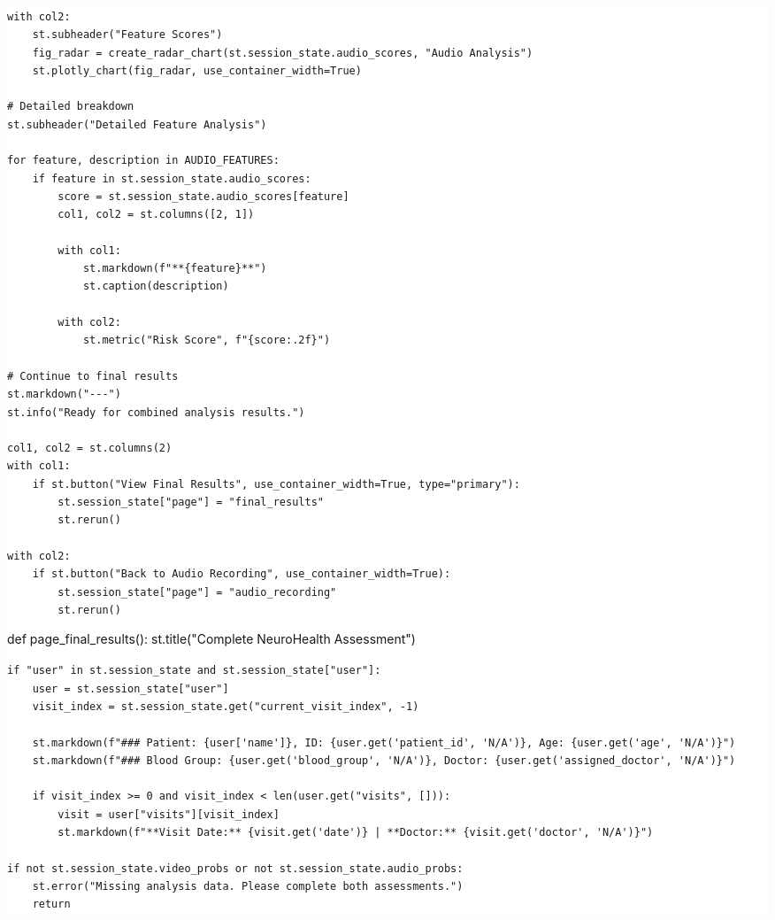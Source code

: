     with col2:
        st.subheader("Feature Scores")
        fig_radar = create_radar_chart(st.session_state.audio_scores, "Audio Analysis")
        st.plotly_chart(fig_radar, use_container_width=True)
   
    # Detailed breakdown
    st.subheader("Detailed Feature Analysis")
   
    for feature, description in AUDIO_FEATURES:
        if feature in st.session_state.audio_scores:
            score = st.session_state.audio_scores[feature]
            col1, col2 = st.columns([2, 1])
           
            with col1:
                st.markdown(f"**{feature}**")
                st.caption(description)
           
            with col2:
                st.metric("Risk Score", f"{score:.2f}")
   
    # Continue to final results
    st.markdown("---")
    st.info("Ready for combined analysis results.")
   
    col1, col2 = st.columns(2)
    with col1:
        if st.button("View Final Results", use_container_width=True, type="primary"):
            st.session_state["page"] = "final_results"
            st.rerun()
   
    with col2:
        if st.button("Back to Audio Recording", use_container_width=True):
            st.session_state["page"] = "audio_recording"
            st.rerun()

def page_final_results():
    st.title("Complete NeuroHealth Assessment")
   
    if "user" in st.session_state and st.session_state["user"]:
        user = st.session_state["user"]
        visit_index = st.session_state.get("current_visit_index", -1)
       
        st.markdown(f"### Patient: {user['name']}, ID: {user.get('patient_id', 'N/A')}, Age: {user.get('age', 'N/A')}")
        st.markdown(f"### Blood Group: {user.get('blood_group', 'N/A')}, Doctor: {user.get('assigned_doctor', 'N/A')}")
       
        if visit_index >= 0 and visit_index < len(user.get("visits", [])):
            visit = user["visits"][visit_index]
            st.markdown(f"**Visit Date:** {visit.get('date')} | **Doctor:** {visit.get('doctor', 'N/A')}")
   
    if not st.session_state.video_probs or not st.session_state.audio_probs:
        st.error("Missing analysis data. Please complete both assessments.")
        return
   